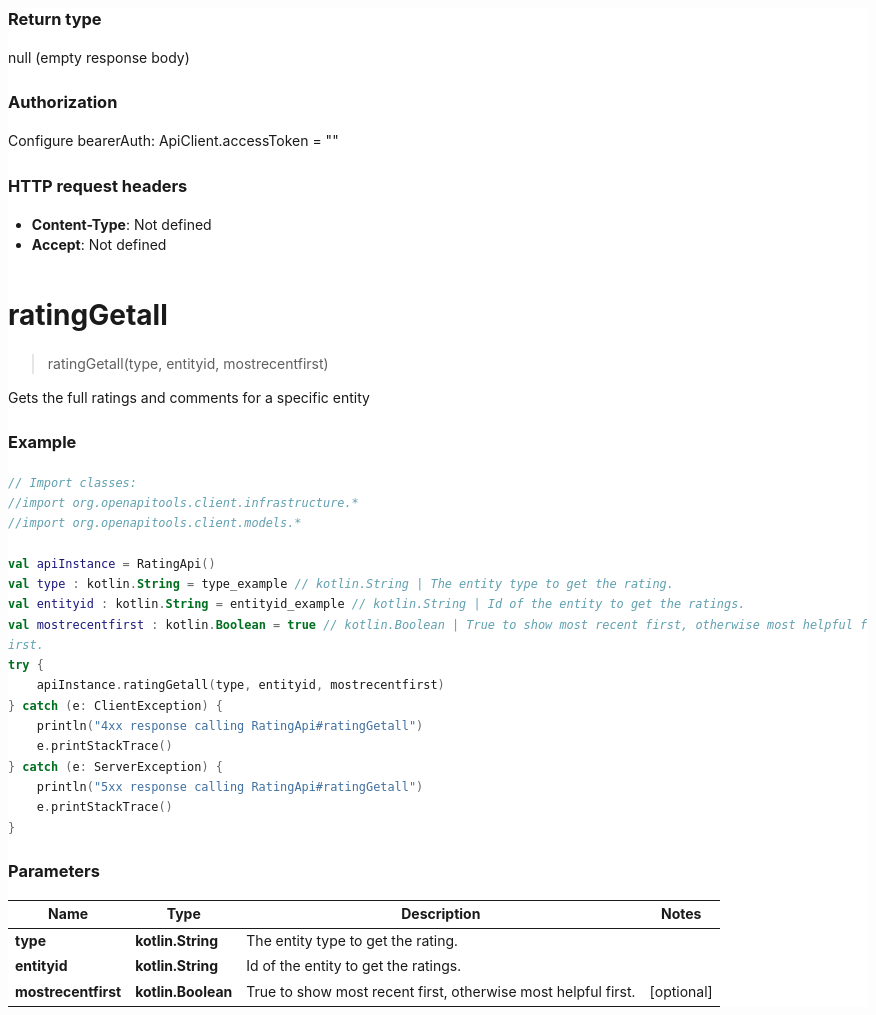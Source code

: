 ### Return type

null (empty response body)

### Authorization


Configure bearerAuth:
    ApiClient.accessToken = ""

### HTTP request headers

 - **Content-Type**: Not defined
 - **Accept**: Not defined

<a name="ratingGetall"></a>
# **ratingGetall**
> ratingGetall(type, entityid, mostrecentfirst)

Gets the full ratings and comments for a specific entity

### Example
```kotlin
// Import classes:
//import org.openapitools.client.infrastructure.*
//import org.openapitools.client.models.*

val apiInstance = RatingApi()
val type : kotlin.String = type_example // kotlin.String | The entity type to get the rating.
val entityid : kotlin.String = entityid_example // kotlin.String | Id of the entity to get the ratings.
val mostrecentfirst : kotlin.Boolean = true // kotlin.Boolean | True to show most recent first, otherwise most helpful first.
try {
    apiInstance.ratingGetall(type, entityid, mostrecentfirst)
} catch (e: ClientException) {
    println("4xx response calling RatingApi#ratingGetall")
    e.printStackTrace()
} catch (e: ServerException) {
    println("5xx response calling RatingApi#ratingGetall")
    e.printStackTrace()
}
```

### Parameters

Name | Type | Description  | Notes
------------- | ------------- | ------------- | -------------
 **type** | **kotlin.String**| The entity type to get the rating. |
 **entityid** | **kotlin.String**| Id of the entity to get the ratings. |
 **mostrecentfirst** | **kotlin.Boolean**| True to show most recent first, otherwise most helpful first. | [optional]
